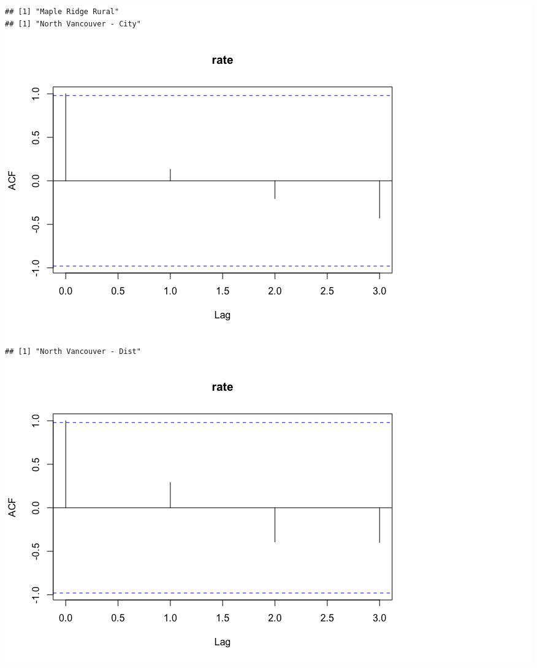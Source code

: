     ## [1] "Maple Ridge Rural"
    ## [1] "North Vancouver - City"

![](EDA_mode_fitting_files/figure-markdown_github-ascii_identifiers/unnamed-chunk-14-27.png)

    ## [1] "North Vancouver - Dist"

![](EDA_mode_fitting_files/figure-markdown_github-ascii_identifiers/unnamed-chunk-14-28.png)
